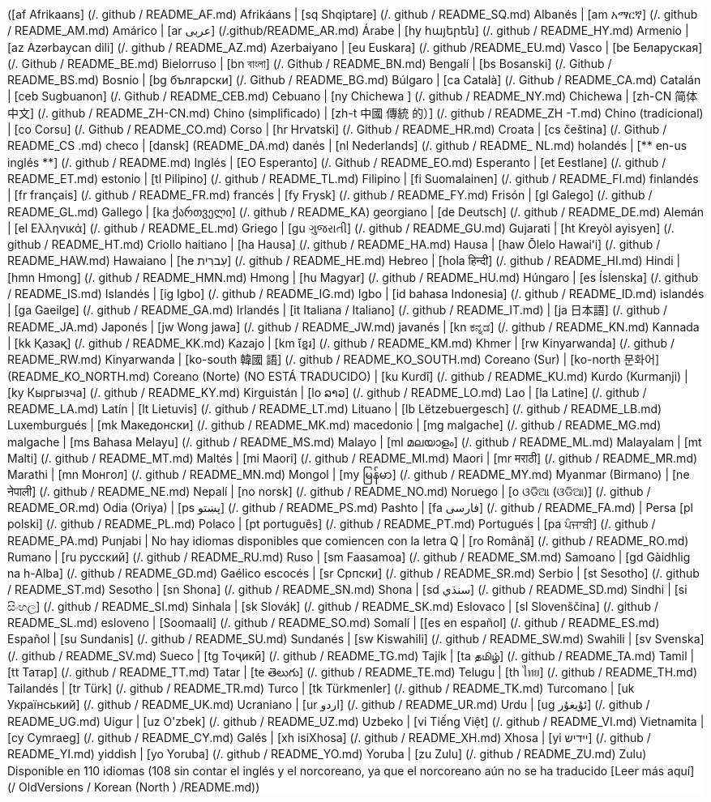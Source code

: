 ([af Afrikaans] (/. github / README_AF.md) Afrikáans | [sq Shqiptare] (/. github / README_SQ.md) Albanés | [am አማርኛ] (/. github / README_AM.md) Amárico | [ar عربى] (/.github/README_AR.md) Árabe | [hy հայերեն] (/. github / README_HY.md) Armenio | [az Azərbaycan dili] (/. github / README_AZ.md) Azerbaiyano | [eu Euskara] (/. github /README_EU.md) Vasco | [be Беларуская] (/. Github / README_BE.md) Bielorruso | [bn বাংলা] (/. Github / README_BN.md) Bengalí | [bs Bosanski] (/. Github / README_BS.md) Bosnio | [bg български] (/. Github / README_BG.md) Búlgaro | [ca Català] (/. Github / README_CA.md) Catalán | [ceb Sugbuanon] (/. Github / README_CEB.md) Cebuano | [ny Chichewa ] (/. github / README_NY.md) Chichewa | [zh-CN 简体 中文] (/. github / README_ZH-CN.md) Chino (simplificado) | [zh-t 中國 傳統 的）] (/. github / README_ZH -T.md) Chino (tradicional) | [co Corsu] (/. Github / README_CO.md) Corso | [hr Hrvatski] (/. Github / README_HR.md) Croata | [cs čeština] (/. Github / README_CS .md) checo | [dansk] (README_DA.md) danés | [nl Nederlands] (/. github / README_ NL.md) holandés | [** en-us inglés **] (/. github / README.md) Inglés | [EO Esperanto] (/. Github / README_EO.md) Esperanto | [et Eestlane] (/. github / README_ET.md) estonio | [tl Pilipino] (/. github / README_TL.md) Filipino | [fi Suomalainen] (/. github / README_FI.md) finlandés | [fr français] (/. github / README_FR.md) francés | [fy Frysk] (/. github / README_FY.md) Frisón | [gl Galego] (/. github / README_GL.md) Gallego | [ka ქართველი] (/. github / README_KA) georgiano | [de Deutsch] (/. github / README_DE.md) Alemán | [el Ελληνικά] (/. github / README_EL.md) Griego | [gu ગુજરાતી] (/. github / README_GU.md) Gujarati | [ht Kreyòl ayisyen] (/. github / README_HT.md) Criollo haitiano | [ha Hausa] (/. github / README_HA.md) Hausa | [haw Ōlelo Hawaiʻi] (/. github / README_HAW.md) Hawaiano | [he עִברִית] (/. github / README_HE.md) Hebreo | [hola हिन्दी] (/. github / README_HI.md) Hindi | [hmn Hmong] (/. github / README_HMN.md) Hmong | [hu Magyar] (/. github / README_HU.md) Húngaro | [es Íslenska] (/. github / README_IS.md) Islandés | [ig Igbo] (/. github / README_IG.md) Igbo | [id bahasa Indonesia] (/. github / README_ID.md) islandés | [ga Gaeilge] (/. github / README_GA.md) Irlandés | [it Italiana / Italiano] (/. github / README_IT.md) | [ja 日本語] (/. github / README_JA.md) Japonés | [jw Wong jawa] (/. github / README_JW.md) javanés | [kn ಕನ್ನಡ] (/. github / README_KN.md) Kannada | [kk Қазақ] (/. github / README_KK.md) Kazajo | [km ខ្មែរ] (/. github / README_KM.md) Khmer | [rw Kinyarwanda] (/. github / README_RW.md) Kinyarwanda | [ko-south 韓國 語] (/. github / README_KO_SOUTH.md) Coreano (Sur) | [ko-north 문화어] (README_KO_NORTH.md) Coreano (Norte) (NO ESTÁ TRADUCIDO) | [ku Kurdî] (/. github / README_KU.md) Kurdo (Kurmanji) | [ky Кыргызча] (/. github / README_KY.md) Kirguistán | [lo ລາວ] (/. github / README_LO.md) Lao | [la Latine] (/. github / README_LA.md) Latín | [lt Lietuvis] (/. github / README_LT.md) Lituano | [lb Lëtzebuergesch] (/. github / README_LB.md) Luxemburgués | [mk Македонски] (/. github / README_MK.md) macedonio | [mg malgache] (/. github / README_MG.md) malgache | [ms Bahasa Melayu] (/. github / README_MS.md) Malayo | [ml മലയാളം] (/. github / README_ML.md) Malayalam | [mt Malti] (/. github / README_MT.md) Maltés | [mi Maori] (/. github / README_MI.md) Maori | [mr मराठी] (/. github / README_MR.md) Marathi | [mn Монгол] (/. github / README_MN.md) Mongol | [my မြန်မာ] (/. github / README_MY.md) Myanmar (Birmano) | [ne नेपाली] (/. github / README_NE.md) Nepalí | [no norsk] (/. github / README_NO.md) Noruego | [o ଓଡିଆ (ଓଡିଆ)] (/. github / README_OR.md) Odia (Oriya) | [ps پښتو] (/. github / README_PS.md) Pashto | [fa فارسی] (/. github / README_FA.md) | Persa [pl polski] (/. github / README_PL.md) Polaco | [pt português] (/. github / README_PT.md) Portugués | [pa ਪੰਜਾਬੀ] (/. github / README_PA.md) Punjabi | No hay idiomas disponibles que comiencen con la letra Q | [ro Română] (/. github / README_RO.md) Rumano | [ru русский] (/. github / README_RU.md) Ruso | [sm Faasamoa] (/. github / README_SM.md) Samoano | [gd Gàidhlig na h-Alba] (/. github / README_GD.md) Gaélico escocés | [sr Српски] (/. github / README_SR.md) Serbio | [st Sesotho] (/. github / README_ST.md) Sesotho | [sn Shona] (/. github / README_SN.md) Shona | [sd سنڌي] (/. github / README_SD.md) Sindhi | [si සිංහල] (/. github / README_SI.md) Sinhala | [sk Slovák] (/. github / README_SK.md) Eslovaco | [sl Slovenščina] (/. github / README_SL.md) esloveno | [Soomaali] (/. github / README_SO.md) Somalí | [[es en español] (/. github / README_ES.md) Español | [su Sundanis] (/. github / README_SU.md) Sundanés | [sw Kiswahili] (/. github / README_SW.md) Swahili | [sv Svenska] (/. github / README_SV.md) Sueco | [tg Тоҷикӣ] (/. github / README_TG.md) Tajik | [ta தமிழ்] (/. github / README_TA.md) Tamil | [tt Татар] (/. github / README_TT.md) Tatar | [te తెలుగు] (/. github / README_TE.md) Telugu | [th ไทย] (/. github / README_TH.md) Tailandés | [tr Türk] (/. github / README_TR.md) Turco | [tk Türkmenler] (/. github / README_TK.md) Turcomano | [uk Український] (/. github / README_UK.md) Ucraniano | [ur اردو] (/. github / README_UR.md) Urdu | [ug ئۇيغۇر] (/. github / README_UG.md) Uigur | [uz O'zbek] (/. github / README_UZ.md) Uzbeko | [vi Tiếng Việt] (/. github / README_VI.md) Vietnamita | [cy Cymraeg] (/. github / README_CY.md) Galés | [xh isiXhosa] (/. github / README_XH.md) Xhosa | [yi יידיש] (/. github / README_YI.md) yiddish | [yo Yoruba] (/. github / README_YO.md) Yoruba | [zu Zulu] (/. github / README_ZU.md) Zulu) Disponible en 110 idiomas (108 sin contar el inglés y el norcoreano, ya que el norcoreano aún no se ha traducido [Leer más aquí] (/ OldVersions / Korean (North ) /README.md))

